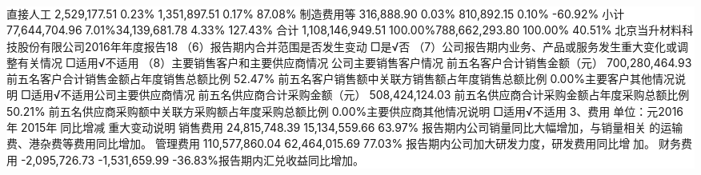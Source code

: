 直接人工
2,529,177.51
0.23%
1,351,897.51
0.17%
87.08%
制造费用等
316,888.90
0.03%
810,892.15
0.10%
-60.92%
小计
77,644,704.96
7.01%34,139,681.78
4.33%
127.43%
合计
1,108,146,949.51
100.00%788,662,293.80
100.00%
40.51%
北京当升材料科技股份有限公司2016年年度报告18
（6）报告期内合并范围是否发生变动
□是√否
（7）公司报告期内业务、产品或服务发生重大变化或调整有关情况
□适用√不适用
（8）主要销售客户和主要供应商情况
公司主要销售客户情况
前五名客户合计销售金额（元）
700,280,464.93
前五名客户合计销售金额占年度销售总额比例
52.47%
前五名客户销售额中关联方销售额占年度销售总额比例
0.00%主要客户其他情况说明
□适用√不适用公司主要供应商情况
前五名供应商合计采购金额（元）
508,424,124.03
前五名供应商合计采购金额占年度采购总额比例
50.21%
前五名供应商采购额中关联方采购额占年度采购总额比例
0.00%主要供应商其他情况说明
□适用√不适用
3、费用
单位：元2016年
2015年
同比增减
重大变动说明
销售费用
24,815,748.39
15,134,559.66
63.97%
报告期内公司销量同比大幅增加，与销量相关
的运输费、港杂费等费用同比增加。
管理费用
110,577,860.04
62,464,015.69
77.03%
报告期内公司加大研发力度，研发费用同比增
加。
财务费用
-2,095,726.73
-1,531,659.99
-36.83%报告期内汇兑收益同比增加。